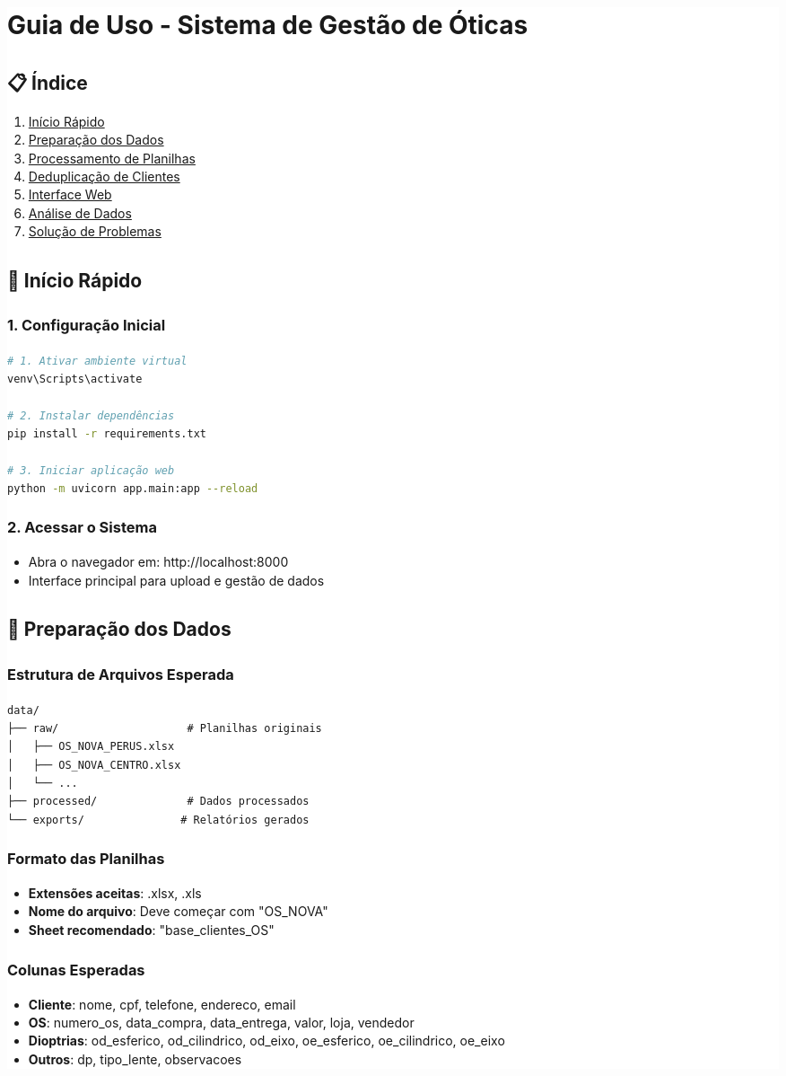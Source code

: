 # Guia de Uso - Sistema de Gestão de Óticas

## 📋 Índice
1. [Início Rápido](#início-rápido)
2. [Preparação dos Dados](#preparação-dos-dados)
3. [Processamento de Planilhas](#processamento-de-planilhas)
4. [Deduplicação de Clientes](#deduplicação-de-clientes)
5. [Interface Web](#interface-web)
6. [Análise de Dados](#análise-de-dados)
7. [Solução de Problemas](#solução-de-problemas)

## 🚀 Início Rápido

### 1. Configuração Inicial
```bash
# 1. Ativar ambiente virtual
venv\Scripts\activate

# 2. Instalar dependências
pip install -r requirements.txt

# 3. Iniciar aplicação web
python -m uvicorn app.main:app --reload
```

### 2. Acessar o Sistema
- Abra o navegador em: http://localhost:8000
- Interface principal para upload e gestão de dados

## 📁 Preparação dos Dados

### Estrutura de Arquivos Esperada
```
data/
├── raw/                    # Planilhas originais
│   ├── OS_NOVA_PERUS.xlsx
│   ├── OS_NOVA_CENTRO.xlsx
│   └── ...
├── processed/              # Dados processados
└── exports/               # Relatórios gerados
```

### Formato das Planilhas
- **Extensões aceitas**: .xlsx, .xls
- **Nome do arquivo**: Deve começar com "OS_NOVA"
- **Sheet recomendado**: "base_clientes_OS"

### Colunas Esperadas
- **Cliente**: nome, cpf, telefone, endereco, email
- **OS**: numero_os, data_compra, data_entrega, valor, loja, vendedor
- **Dioptrias**: od_esferico, od_cilindrico, od_eixo, oe_esferico, oe_cilindrico, oe_eixo
- **Outros**: dp, tipo_lente, observacoes
